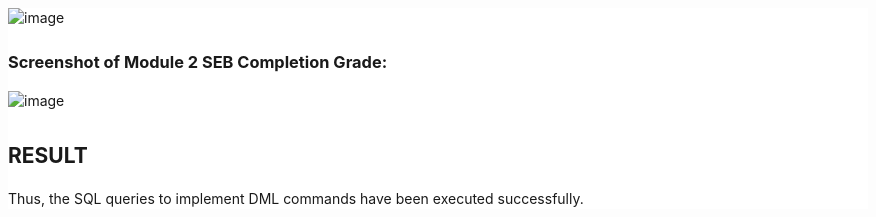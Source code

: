 ![image](https://github.com/user-attachments/assets/394b6599-2392-4e16-88df-6d6138c7e187)

### Screenshot of Module 2 SEB Completion Grade:
![image](https://github.com/user-attachments/assets/af431d1c-82e4-4ad3-8b0b-21b35a99fa26)

## RESULT
Thus, the SQL queries to implement DML commands have been executed successfully.
